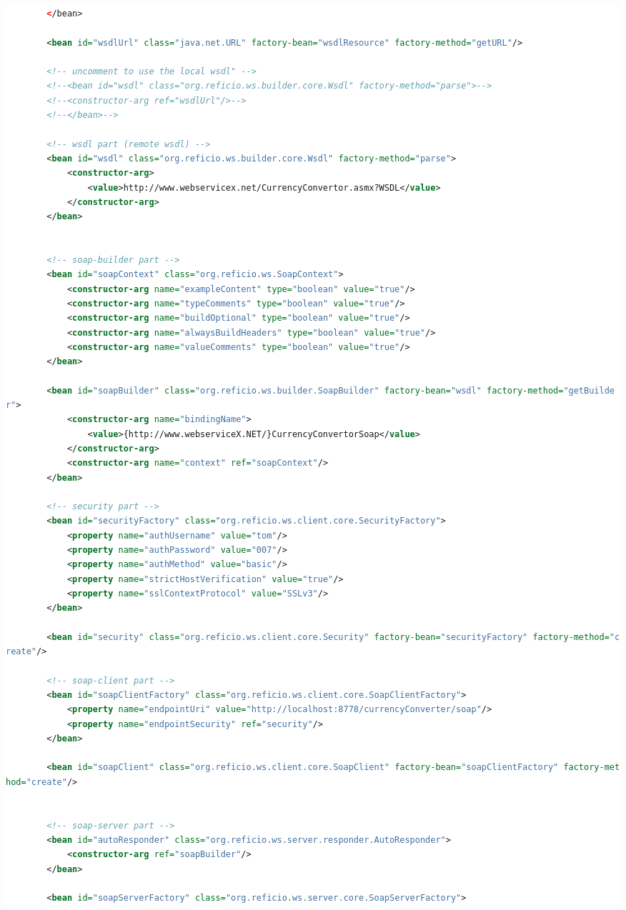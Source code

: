 ```xml
        </bean>

        <bean id="wsdlUrl" class="java.net.URL" factory-bean="wsdlResource" factory-method="getURL"/>

        <!-- uncomment to use the local wsdl" -->
        <!--<bean id="wsdl" class="org.reficio.ws.builder.core.Wsdl" factory-method="parse">-->
        <!--<constructor-arg ref="wsdlUrl"/>-->
        <!--</bean>-->

        <!-- wsdl part (remote wsdl) -->
        <bean id="wsdl" class="org.reficio.ws.builder.core.Wsdl" factory-method="parse">
            <constructor-arg>
                <value>http://www.webservicex.net/CurrencyConvertor.asmx?WSDL</value>
            </constructor-arg>
        </bean>


        <!-- soap-builder part -->
        <bean id="soapContext" class="org.reficio.ws.SoapContext">
            <constructor-arg name="exampleContent" type="boolean" value="true"/>
            <constructor-arg name="typeComments" type="boolean" value="true"/>
            <constructor-arg name="buildOptional" type="boolean" value="true"/>
            <constructor-arg name="alwaysBuildHeaders" type="boolean" value="true"/>
            <constructor-arg name="valueComments" type="boolean" value="true"/>
        </bean>

        <bean id="soapBuilder" class="org.reficio.ws.builder.SoapBuilder" factory-bean="wsdl" factory-method="getBuilder">
            <constructor-arg name="bindingName">
                <value>{http://www.webserviceX.NET/}CurrencyConvertorSoap</value>
            </constructor-arg>
            <constructor-arg name="context" ref="soapContext"/>
        </bean>

        <!-- security part -->
        <bean id="securityFactory" class="org.reficio.ws.client.core.SecurityFactory">
            <property name="authUsername" value="tom"/>
            <property name="authPassword" value="007"/>
            <property name="authMethod" value="basic"/>
            <property name="strictHostVerification" value="true"/>
            <property name="sslContextProtocol" value="SSLv3"/>
        </bean>

        <bean id="security" class="org.reficio.ws.client.core.Security" factory-bean="securityFactory" factory-method="create"/>

        <!-- soap-client part -->
        <bean id="soapClientFactory" class="org.reficio.ws.client.core.SoapClientFactory">
            <property name="endpointUri" value="http://localhost:8778/currencyConverter/soap"/>
            <property name="endpointSecurity" ref="security"/>
        </bean>

        <bean id="soapClient" class="org.reficio.ws.client.core.SoapClient" factory-bean="soapClientFactory" factory-method="create"/>


        <!-- soap-server part -->
        <bean id="autoResponder" class="org.reficio.ws.server.responder.AutoResponder">
            <constructor-arg ref="soapBuilder"/>
        </bean>

        <bean id="soapServerFactory" class="org.reficio.ws.server.core.SoapServerFactory">
```